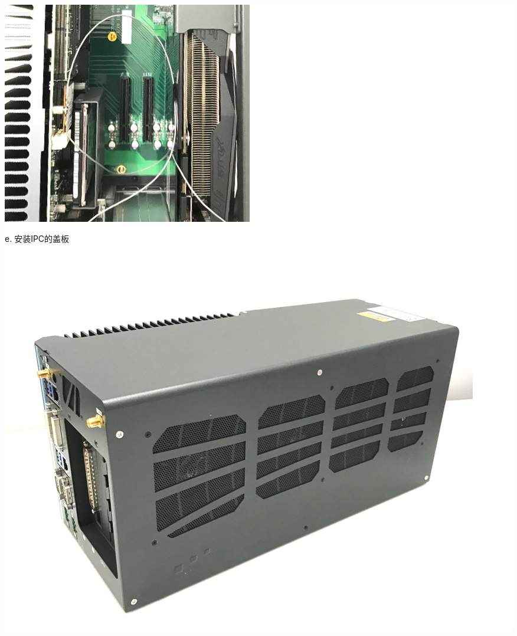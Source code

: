    ![installed CAN](../images/ipc_hardware_slot3.png)

   e. 安装IPC的盖板
    
   ![IPC-6108GC-Screw-Positions](../images/ipc_hardware_after_cover.png)
